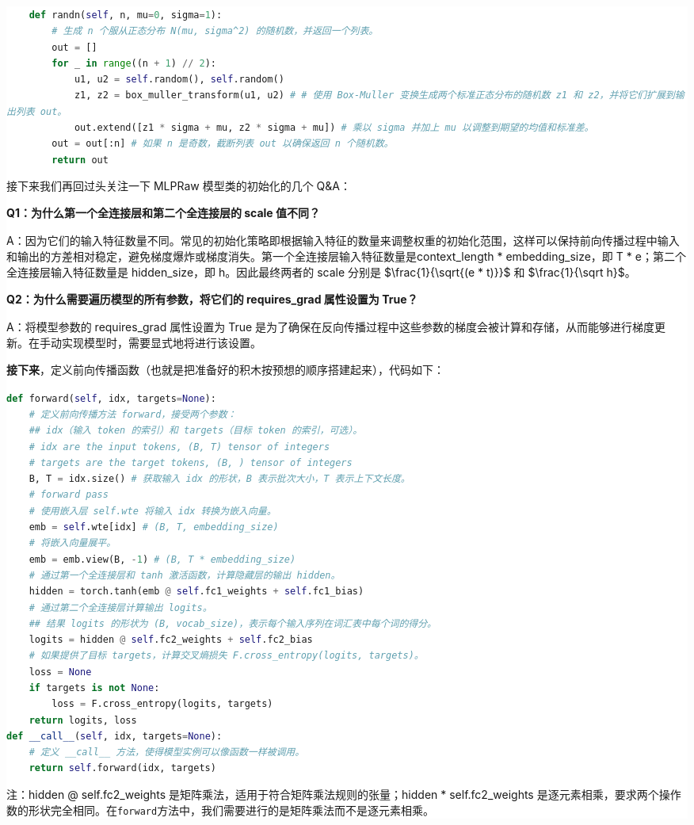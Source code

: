 ```python
    def randn(self, n, mu=0, sigma=1):
        # 生成 n 个服从正态分布 N(mu, sigma^2) 的随机数，并返回一个列表。
        out = []
        for _ in range((n + 1) // 2):
            u1, u2 = self.random(), self.random()
            z1, z2 = box_muller_transform(u1, u2) # # 使用 Box-Muller 变换生成两个标准正态分布的随机数 z1 和 z2，并将它们扩展到输出列表 out。
            out.extend([z1 * sigma + mu, z2 * sigma + mu]) # 乘以 sigma 并加上 mu 以调整到期望的均值和标准差。
        out = out[:n] # 如果 n 是奇数，截断列表 out 以确保返回 n 个随机数。
        return out
```

接下来我们再回过头关注一下 MLPRaw 模型类的初始化的几个 Q&A：

**Q1：为什么第一个全连接层和第二个全连接层的 scale 值不同？**

A：因为它们的输入特征数量不同。常见的初始化策略即根据输入特征的数量来调整权重的初始化范围，这样可以保持前向传播过程中输入和输出的方差相对稳定，避免梯度爆炸或梯度消失。第一个全连接层输入特征数量是context_length * embedding_size，即 T * e；第二个全连接层输入特征数量是 hidden_size，即 h。因此最终两者的 scale 分别是 $\frac{1}{\sqrt{(e * t)}}$ 和 $\frac{1}{\sqrt h}$。

**Q2：为什么需要遍历模型的所有参数，将它们的 requires_grad 属性设置为 True？**

A：将模型参数的 requires_grad 属性设置为 True 是为了确保在反向传播过程中这些参数的梯度会被计算和存储，从而能够进行梯度更新。在手动实现模型时，需要显式地将进行该设置。

**接下来**，定义前向传播函数（也就是把准备好的积木按预想的顺序搭建起来），代码如下：

```python
def forward(self, idx, targets=None):
    # 定义前向传播方法 forward，接受两个参数：
    ## idx（输入 token 的索引）和 targets（目标 token 的索引，可选）。
    # idx are the input tokens, (B, T) tensor of integers
    # targets are the target tokens, (B, ) tensor of integers
    B, T = idx.size() # 获取输入 idx 的形状，B 表示批次大小，T 表示上下文长度。
    # forward pass
    # 使用嵌入层 self.wte 将输入 idx 转换为嵌入向量。
    emb = self.wte[idx] # (B, T, embedding_size) 
    # 将嵌入向量展平。
    emb = emb.view(B, -1) # (B, T * embedding_size)
    # 通过第一个全连接层和 tanh 激活函数，计算隐藏层的输出 hidden。
    hidden = torch.tanh(emb @ self.fc1_weights + self.fc1_bias)
    # 通过第二个全连接层计算输出 logits。
    ## 结果 logits 的形状为 (B, vocab_size)，表示每个输入序列在词汇表中每个词的得分。
    logits = hidden @ self.fc2_weights + self.fc2_bias
    # 如果提供了目标 targets，计算交叉熵损失 F.cross_entropy(logits, targets)。
    loss = None
    if targets is not None:
        loss = F.cross_entropy(logits, targets)
    return logits, loss
def __call__(self, idx, targets=None):
    # 定义 __call__ 方法，使得模型实例可以像函数一样被调用。
    return self.forward(idx, targets)
```

注：hidden @ self.fc2_weights 是矩阵乘法，适用于符合矩阵乘法规则的张量；hidden * self.fc2_weights 是逐元素相乘，要求两个操作数的形状完全相同。在`forward`方法中，我们需要进行的是矩阵乘法而不是逐元素相乘。

